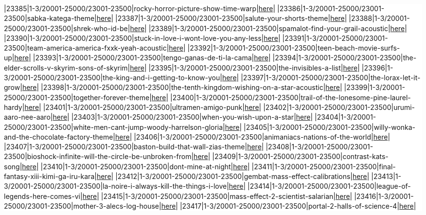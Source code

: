 |23385|1-3/20001-25000/23001-23500|rocky-horror-picture-show-time-warp|[here](https://cdn.jsdelivr.net/gh/guitarchord/cc1-3/20001-25000/23001-23500/rocky-horror-picture-show-time-warp.webp)|
|23386|1-3/20001-25000/23001-23500|sabka-katega-theme|[here](https://cdn.jsdelivr.net/gh/guitarchord/cc1-3/20001-25000/23001-23500/sabka-katega-theme.webp)|
|23387|1-3/20001-25000/23001-23500|salute-your-shorts-theme|[here](https://cdn.jsdelivr.net/gh/guitarchord/cc1-3/20001-25000/23001-23500/salute-your-shorts-theme.webp)|
|23388|1-3/20001-25000/23001-23500|shrek-who-id-be|[here](https://cdn.jsdelivr.net/gh/guitarchord/cc1-3/20001-25000/23001-23500/shrek-who-id-be.webp)|
|23389|1-3/20001-25000/23001-23500|spamalot-find-your-grail-acoustic|[here](https://cdn.jsdelivr.net/gh/guitarchord/cc1-3/20001-25000/23001-23500/spamalot-find-your-grail-acoustic.webp)|
|23390|1-3/20001-25000/23001-23500|stuck-in-love-i-wont-love-you-any-less|[here](https://cdn.jsdelivr.net/gh/guitarchord/cc1-3/20001-25000/23001-23500/stuck-in-love-i-wont-love-you-any-less.webp)|
|23391|1-3/20001-25000/23001-23500|team-america-america-fxxk-yeah-acoustic|[here](https://cdn.jsdelivr.net/gh/guitarchord/cc1-3/20001-25000/23001-23500/team-america-america-fxxk-yeah-acoustic.webp)|
|23392|1-3/20001-25000/23001-23500|teen-beach-movie-surfs-up|[here](https://cdn.jsdelivr.net/gh/guitarchord/cc1-3/20001-25000/23001-23500/teen-beach-movie-surfs-up.webp)|
|23393|1-3/20001-25000/23001-23500|tengo-ganas-de-ti-la-cama|[here](https://cdn.jsdelivr.net/gh/guitarchord/cc1-3/20001-25000/23001-23500/tengo-ganas-de-ti-la-cama.webp)|
|23394|1-3/20001-25000/23001-23500|the-elder-scrolls-v-skyrim-sons-of-skyrim|[here](https://cdn.jsdelivr.net/gh/guitarchord/cc1-3/20001-25000/23001-23500/the-elder-scrolls-v-skyrim-sons-of-skyrim.webp)|
|23395|1-3/20001-25000/23001-23500|the-invisibles-a-list|[here](https://cdn.jsdelivr.net/gh/guitarchord/cc1-3/20001-25000/23001-23500/the-invisibles-a-list.webp)|
|23396|1-3/20001-25000/23001-23500|the-king-and-i-getting-to-know-you|[here](https://cdn.jsdelivr.net/gh/guitarchord/cc1-3/20001-25000/23001-23500/the-king-and-i-getting-to-know-you.webp)|
|23397|1-3/20001-25000/23001-23500|the-lorax-let-it-grow|[here](https://cdn.jsdelivr.net/gh/guitarchord/cc1-3/20001-25000/23001-23500/the-lorax-let-it-grow.webp)|
|23398|1-3/20001-25000/23001-23500|the-tenth-kingdom-wishing-on-a-star-acoustic|[here](https://cdn.jsdelivr.net/gh/guitarchord/cc1-3/20001-25000/23001-23500/the-tenth-kingdom-wishing-on-a-star-acoustic.webp)|
|23399|1-3/20001-25000/23001-23500|together-forever-theme|[here](https://cdn.jsdelivr.net/gh/guitarchord/cc1-3/20001-25000/23001-23500/together-forever-theme.webp)|
|23400|1-3/20001-25000/23001-23500|trail-of-the-lonesome-pine-laurel-hardy|[here](https://cdn.jsdelivr.net/gh/guitarchord/cc1-3/20001-25000/23001-23500/trail-of-the-lonesome-pine-laurel-hardy.webp)|
|23401|1-3/20001-25000/23001-23500|ultramen-amigo-punk|[here](https://cdn.jsdelivr.net/gh/guitarchord/cc1-3/20001-25000/23001-23500/ultramen-amigo-punk.webp)|
|23402|1-3/20001-25000/23001-23500|urumi-aaro-nee-aaro|[here](https://cdn.jsdelivr.net/gh/guitarchord/cc1-3/20001-25000/23001-23500/urumi-aaro-nee-aaro.webp)|
|23403|1-3/20001-25000/23001-23500|when-you-wish-upon-a-star|[here](https://cdn.jsdelivr.net/gh/guitarchord/cc1-3/20001-25000/23001-23500/when-you-wish-upon-a-star.webp)|
|23404|1-3/20001-25000/23001-23500|white-men-cant-jump-woody-harrelson-gloria|[here](https://cdn.jsdelivr.net/gh/guitarchord/cc1-3/20001-25000/23001-23500/white-men-cant-jump-woody-harrelson-gloria.webp)|
|23405|1-3/20001-25000/23001-23500|willy-wonka-and-the-chocolate-factory-theme|[here](https://cdn.jsdelivr.net/gh/guitarchord/cc1-3/20001-25000/23001-23500/willy-wonka-and-the-chocolate-factory-theme.webp)|
|23406|1-3/20001-25000/23001-23500|animaniacs-nations-of-the-world|[here](https://cdn.jsdelivr.net/gh/guitarchord/cc1-3/20001-25000/23001-23500/animaniacs-nations-of-the-world.webp)|
|23407|1-3/20001-25000/23001-23500|baston-build-that-wall-zias-theme|[here](https://cdn.jsdelivr.net/gh/guitarchord/cc1-3/20001-25000/23001-23500/baston-build-that-wall-zias-theme.webp)|
|23408|1-3/20001-25000/23001-23500|bioshock-infinite-will-the-circle-be-unbroken-from|[here](https://cdn.jsdelivr.net/gh/guitarchord/cc1-3/20001-25000/23001-23500/bioshock-infinite-will-the-circle-be-unbroken-from.webp)|
|23409|1-3/20001-25000/23001-23500|contrast-kats-song|[here](https://cdn.jsdelivr.net/gh/guitarchord/cc1-3/20001-25000/23001-23500/contrast-kats-song.webp)|
|23410|1-3/20001-25000/23001-23500|dont-mine-at-night|[here](https://cdn.jsdelivr.net/gh/guitarchord/cc1-3/20001-25000/23001-23500/dont-mine-at-night.webp)|
|23411|1-3/20001-25000/23001-23500|final-fantasy-xiii-kimi-ga-iru-kara|[here](https://cdn.jsdelivr.net/gh/guitarchord/cc1-3/20001-25000/23001-23500/final-fantasy-xiii-kimi-ga-iru-kara.webp)|
|23412|1-3/20001-25000/23001-23500|gembat-mass-effect-calibrations|[here](https://cdn.jsdelivr.net/gh/guitarchord/cc1-3/20001-25000/23001-23500/gembat-mass-effect-calibrations.webp)|
|23413|1-3/20001-25000/23001-23500|la-noire-i-always-kill-the-things-i-love|[here](https://cdn.jsdelivr.net/gh/guitarchord/cc1-3/20001-25000/23001-23500/la-noire-i-always-kill-the-things-i-love.webp)|
|23414|1-3/20001-25000/23001-23500|league-of-legends-here-comes-vi|[here](https://cdn.jsdelivr.net/gh/guitarchord/cc1-3/20001-25000/23001-23500/league-of-legends-here-comes-vi.webp)|
|23415|1-3/20001-25000/23001-23500|mass-effect-2-scientist-salarian|[here](https://cdn.jsdelivr.net/gh/guitarchord/cc1-3/20001-25000/23001-23500/mass-effect-2-scientist-salarian.webp)|
|23416|1-3/20001-25000/23001-23500|mother-3-alecs-log-house|[here](https://cdn.jsdelivr.net/gh/guitarchord/cc1-3/20001-25000/23001-23500/mother-3-alecs-log-house.webp)|
|23417|1-3/20001-25000/23001-23500|portal-2-halls-of-science-4|[here](https://cdn.jsdelivr.net/gh/guitarchord/cc1-3/20001-25000/23001-23500/portal-2-halls-of-science-4.webp)|